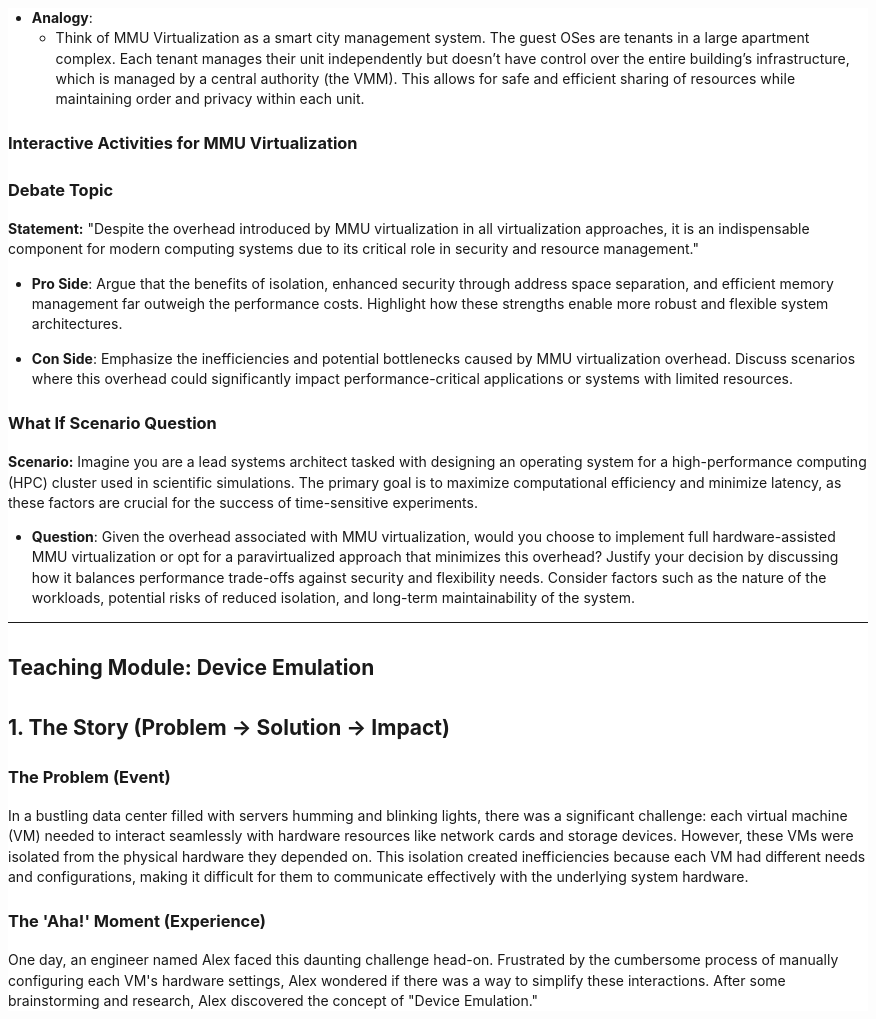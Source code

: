 - **Analogy**: 
  - Think of MMU Virtualization as a smart city management system. The guest OSes are tenants in a large apartment complex. Each tenant manages their unit independently but doesn’t have control over the entire building’s infrastructure, which is managed by a central authority (the VMM). This allows for safe and efficient sharing of resources while maintaining order and privacy within each unit.

### Interactive Activities for MMU Virtualization
### Debate Topic

**Statement:** "Despite the overhead introduced by MMU virtualization in all virtualization approaches, it is an indispensable component for modern computing systems due to its critical role in security and resource management."

- **Pro Side**: Argue that the benefits of isolation, enhanced security through address space separation, and efficient memory management far outweigh the performance costs. Highlight how these strengths enable more robust and flexible system architectures.

- **Con Side**: Emphasize the inefficiencies and potential bottlenecks caused by MMU virtualization overhead. Discuss scenarios where this overhead could significantly impact performance-critical applications or systems with limited resources.

### What If Scenario Question

**Scenario:** Imagine you are a lead systems architect tasked with designing an operating system for a high-performance computing (HPC) cluster used in scientific simulations. The primary goal is to maximize computational efficiency and minimize latency, as these factors are crucial for the success of time-sensitive experiments.

- **Question**: Given the overhead associated with MMU virtualization, would you choose to implement full hardware-assisted MMU virtualization or opt for a paravirtualized approach that minimizes this overhead? Justify your decision by discussing how it balances performance trade-offs against security and flexibility needs. Consider factors such as the nature of the workloads, potential risks of reduced isolation, and long-term maintainability of the system.


---

## Teaching Module: Device Emulation
## 1. The Story (Problem -> Solution -> Impact)

### The Problem (Event)
In a bustling data center filled with servers humming and blinking lights, there was a significant challenge: each virtual machine (VM) needed to interact seamlessly with hardware resources like network cards and storage devices. However, these VMs were isolated from the physical hardware they depended on. This isolation created inefficiencies because each VM had different needs and configurations, making it difficult for them to communicate effectively with the underlying system hardware.

### The 'Aha!' Moment (Experience)
One day, an engineer named Alex faced this daunting challenge head-on. Frustrated by the cumbersome process of manually configuring each VM's hardware settings, Alex wondered if there was a way to simplify these interactions. After some brainstorming and research, Alex discovered the concept of "Device Emulation."
